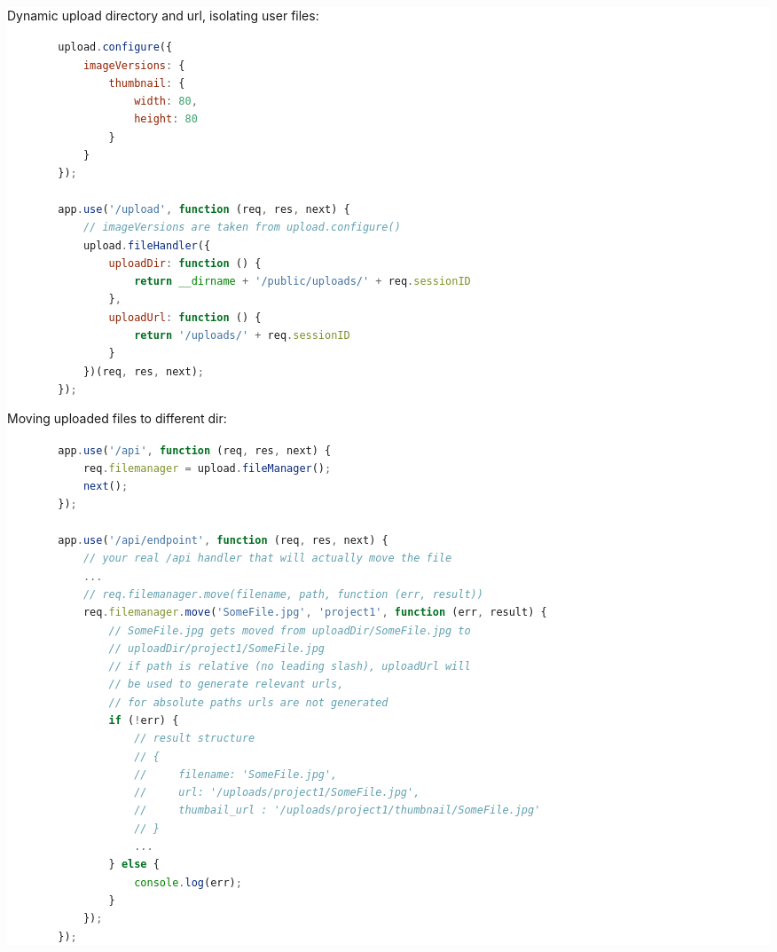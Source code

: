 Dynamic upload directory and url, isolating user files:

```javascript
        upload.configure({
            imageVersions: {
                thumbnail: {
                    width: 80,
                    height: 80
                }
            }
        });

        app.use('/upload', function (req, res, next) {
            // imageVersions are taken from upload.configure()
            upload.fileHandler({
                uploadDir: function () {
                    return __dirname + '/public/uploads/' + req.sessionID
                },
                uploadUrl: function () {
                    return '/uploads/' + req.sessionID
                }
            })(req, res, next);
        });
```

Moving uploaded files to different dir:

```javascript
        app.use('/api', function (req, res, next) {
            req.filemanager = upload.fileManager();
            next();
        });

        app.use('/api/endpoint', function (req, res, next) {
            // your real /api handler that will actually move the file
            ...
            // req.filemanager.move(filename, path, function (err, result))
            req.filemanager.move('SomeFile.jpg', 'project1', function (err, result) {
                // SomeFile.jpg gets moved from uploadDir/SomeFile.jpg to
                // uploadDir/project1/SomeFile.jpg
                // if path is relative (no leading slash), uploadUrl will
                // be used to generate relevant urls,
                // for absolute paths urls are not generated
                if (!err) {
                    // result structure
                    // {
                    //     filename: 'SomeFile.jpg',
                    //     url: '/uploads/project1/SomeFile.jpg',
                    //     thumbail_url : '/uploads/project1/thumbnail/SomeFile.jpg'
                    // }
                    ...
                } else {
                    console.log(err);
                }
            });
        });
```
